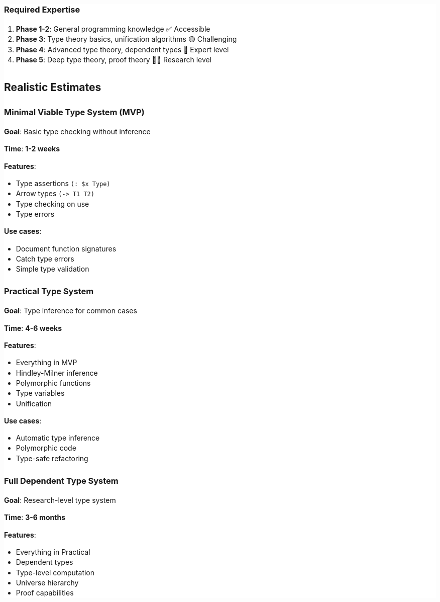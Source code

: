 ### Required Expertise

1. **Phase 1-2**: General programming knowledge ✅ Accessible
2. **Phase 3**: Type theory basics, unification algorithms 🟡 Challenging
3. **Phase 4**: Advanced type theory, dependent types 🔴 Expert level
4. **Phase 5**: Deep type theory, proof theory 🔴🔴 Research level

## Realistic Estimates

### Minimal Viable Type System (MVP)

**Goal**: Basic type checking without inference

**Time**: **1-2 weeks**

**Features**:
- Type assertions `(: $x Type)`
- Arrow types `(-> T1 T2)`
- Type checking on use
- Type errors

**Use cases**:
- Document function signatures
- Catch type errors
- Simple type validation

### Practical Type System

**Goal**: Type inference for common cases

**Time**: **4-6 weeks**

**Features**:
- Everything in MVP
- Hindley-Milner inference
- Polymorphic functions
- Type variables
- Unification

**Use cases**:
- Automatic type inference
- Polymorphic code
- Type-safe refactoring

### Full Dependent Type System

**Goal**: Research-level type system

**Time**: **3-6 months**

**Features**:
- Everything in Practical
- Dependent types
- Type-level computation
- Universe hierarchy
- Proof capabilities
